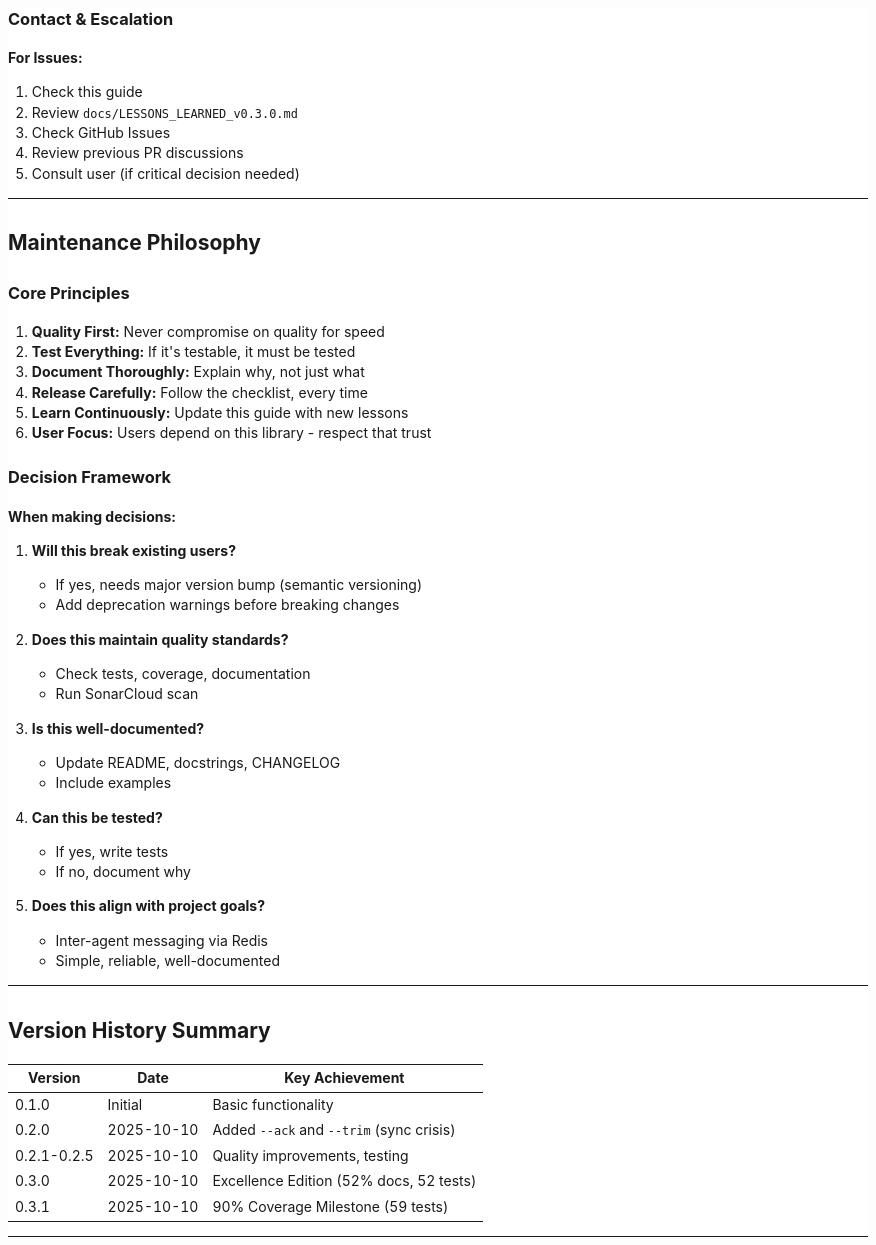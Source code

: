 ### Contact & Escalation

**For Issues:**
1. Check this guide
2. Review `docs/LESSONS_LEARNED_v0.3.0.md`
3. Check GitHub Issues
4. Review previous PR discussions
5. Consult user (if critical decision needed)

---

## Maintenance Philosophy

### Core Principles

1. **Quality First:** Never compromise on quality for speed
2. **Test Everything:** If it's testable, it must be tested
3. **Document Thoroughly:** Explain why, not just what
4. **Release Carefully:** Follow the checklist, every time
5. **Learn Continuously:** Update this guide with new lessons
6. **User Focus:** Users depend on this library - respect that trust

### Decision Framework

**When making decisions:**

1. **Will this break existing users?**
   - If yes, needs major version bump (semantic versioning)
   - Add deprecation warnings before breaking changes

2. **Does this maintain quality standards?**
   - Check tests, coverage, documentation
   - Run SonarCloud scan

3. **Is this well-documented?**
   - Update README, docstrings, CHANGELOG
   - Include examples

4. **Can this be tested?**
   - If yes, write tests
   - If no, document why

5. **Does this align with project goals?**
   - Inter-agent messaging via Redis
   - Simple, reliable, well-documented

---

## Version History Summary

| Version | Date | Key Achievement |
|---------|------|-----------------|
| 0.1.0 | Initial | Basic functionality |
| 0.2.0 | 2025-10-10 | Added `--ack` and `--trim` (sync crisis) |
| 0.2.1-0.2.5 | 2025-10-10 | Quality improvements, testing |
| 0.3.0 | 2025-10-10 | Excellence Edition (52% docs, 52 tests) |
| 0.3.1 | 2025-10-10 | 90% Coverage Milestone (59 tests) |

---